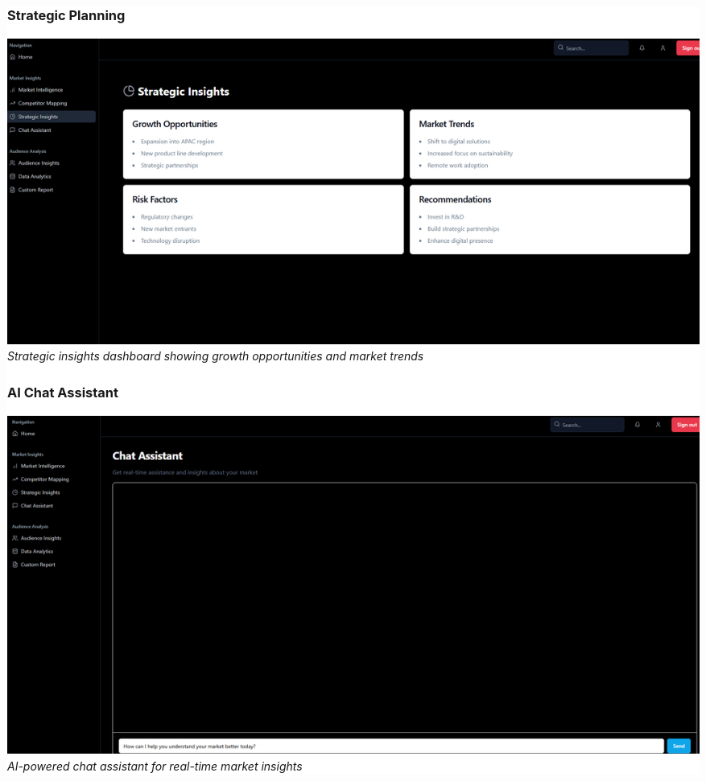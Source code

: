 ### Strategic Planning

![Strategic Insights](screenshots/image_3.png)
_Strategic insights dashboard showing growth opportunities and market trends_

### AI Chat Assistant

![Chat Assistant](screenshots/imag4.png)
_AI-powered chat assistant for real-time market insights_
